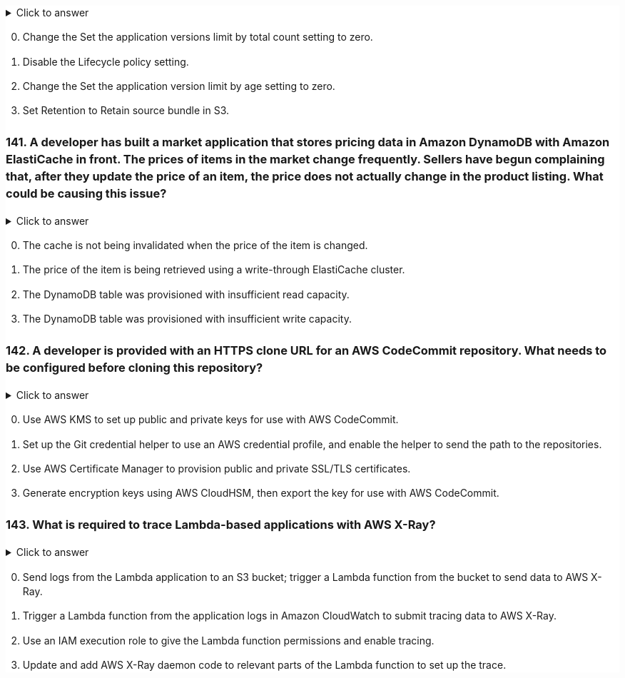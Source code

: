 <details><summary>Click to answer</summary></details>

0.   Change the Set the application versions limit by total count setting to zero.

1.   Disable the Lifecycle policy setting.

2.   Change the Set the application version limit by age setting to zero.

3.   Set Retention to Retain source bundle in S3.


### 141.  A developer has built a market application that stores pricing data in Amazon DynamoDB with Amazon ElastiCache in front. The prices of items in the market change frequently. Sellers have begun complaining that, after they update the price of an item, the price does not actually change in the product listing. What could be causing this issue?

<details><summary>Click to answer</summary></details>

0.   The cache is not being invalidated when the price of the item is changed.

1.   The price of the item is being retrieved using a write-through ElastiCache cluster.

2.   The DynamoDB table was provisioned with insufficient read capacity.

3.   The DynamoDB table was provisioned with insufficient write capacity.


### 142.  A developer is provided with an HTTPS clone URL for an AWS CodeCommit repository. What needs to be configured before cloning this repository?

<details><summary>Click to answer</summary></details>

0.   Use AWS KMS to set up public and private keys for use with AWS CodeCommit.

1.   Set up the Git credential helper to use an AWS credential profile, and enable the helper to send the path to the repositories.

2.   Use AWS Certificate Manager to provision public and private SSL/TLS certificates.

3.   Generate encryption keys using AWS CloudHSM, then export the key for use with AWS CodeCommit.


### 143.  What is required to trace Lambda-based applications with AWS X-Ray?

<details><summary>Click to answer</summary></details>

0.   Send logs from the Lambda application to an S3 bucket; trigger a Lambda function from the bucket to send data to AWS X-Ray.

1.   Trigger a Lambda function from the application logs in Amazon CloudWatch to submit tracing data to AWS X-Ray.

2.   Use an IAM execution role to give the Lambda function permissions and enable tracing.

3.   Update and add AWS X-Ray daemon code to relevant parts of the Lambda function to set up the trace.
